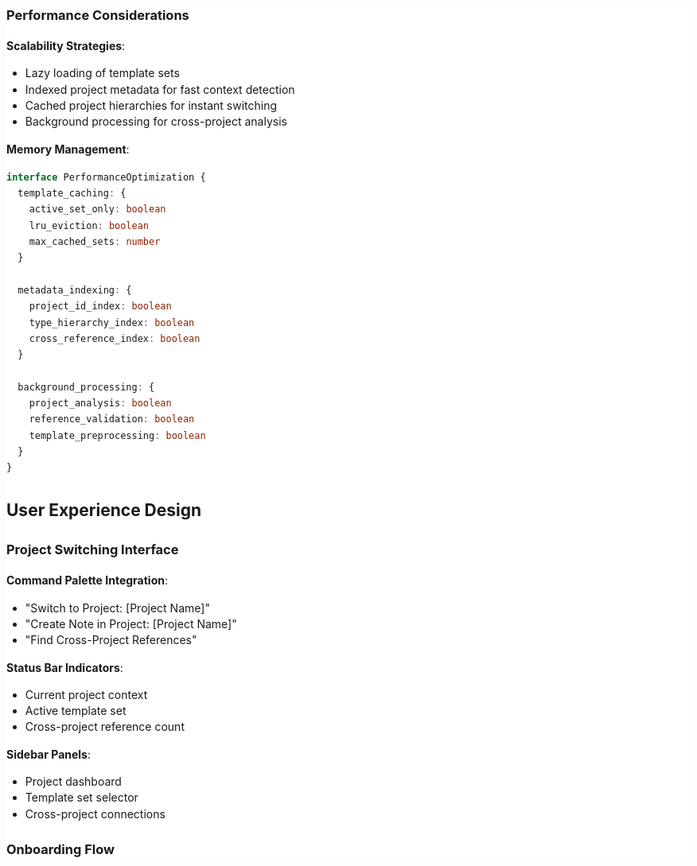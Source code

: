 ### Performance Considerations

**Scalability Strategies**:
- Lazy loading of template sets
- Indexed project metadata for fast context detection
- Cached project hierarchies for instant switching
- Background processing for cross-project analysis

**Memory Management**:
```typescript
interface PerformanceOptimization {
  template_caching: {
    active_set_only: boolean
    lru_eviction: boolean
    max_cached_sets: number
  }
  
  metadata_indexing: {
    project_id_index: boolean
    type_hierarchy_index: boolean
    cross_reference_index: boolean
  }
  
  background_processing: {
    project_analysis: boolean
    reference_validation: boolean
    template_preprocessing: boolean
  }
}
```

## User Experience Design

### Project Switching Interface

**Command Palette Integration**:
- "Switch to Project: [Project Name]"
- "Create Note in Project: [Project Name]"
- "Find Cross-Project References"

**Status Bar Indicators**:
- Current project context
- Active template set
- Cross-project reference count

**Sidebar Panels**:
- Project dashboard
- Template set selector
- Cross-project connections

### Onboarding Flow
